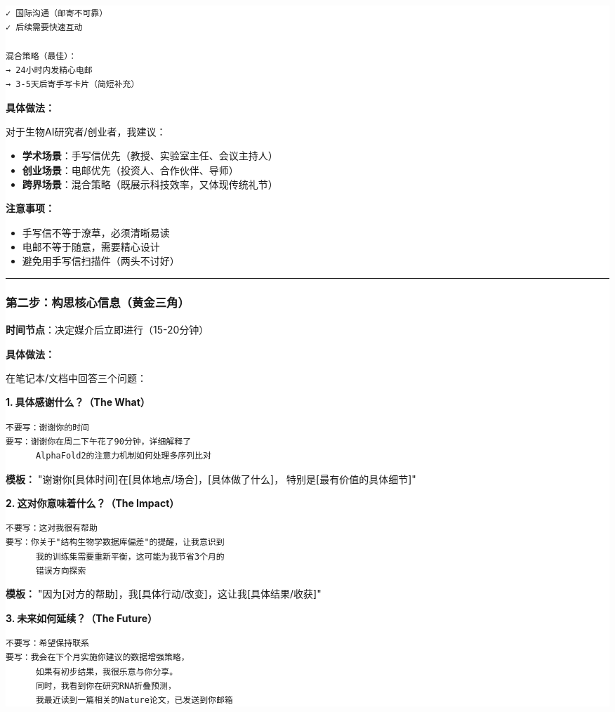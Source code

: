 ```
✓ 国际沟通（邮寄不可靠）
✓ 后续需要快速互动

混合策略（最佳）：
→ 24小时内发精心电邮
→ 3-5天后寄手写卡片（简短补充）
```

**具体做法：**

对于生物AI研究者/创业者，我建议：
- **学术场景**：手写信优先（教授、实验室主任、会议主持人）
- **创业场景**：电邮优先（投资人、合作伙伴、导师）
- **跨界场景**：混合策略（既展示科技效率，又体现传统礼节）

**注意事项：**
- 手写信不等于潦草，必须清晰易读
- 电邮不等于随意，需要精心设计
- 避免用手写信扫描件（两头不讨好）

---

### 第二步：构思核心信息（黄金三角）

**时间节点**：决定媒介后立即进行（15-20分钟）

**具体做法：**

在笔记本/文档中回答三个问题：

**1. 具体感谢什么？（The What）**
```
不要写：谢谢你的时间
要写：谢谢你在周二下午花了90分钟，详细解释了
      AlphaFold2的注意力机制如何处理多序列比对
```

**模板：**
"谢谢你[具体时间]在[具体地点/场合]，[具体做了什么]，
特别是[最有价值的具体细节]"

**2. 这对你意味着什么？（The Impact）**
```
不要写：这对我很有帮助
要写：你关于"结构生物学数据库偏差"的提醒，让我意识到
      我的训练集需要重新平衡，这可能为我节省3个月的
      错误方向探索
```

**模板：**
"因为[对方的帮助]，我[具体行动/改变]，这让我[具体结果/收获]"

**3. 未来如何延续？（The Future）**
```
不要写：希望保持联系
要写：我会在下个月实施你建议的数据增强策略，
      如果有初步结果，我很乐意与你分享。
      同时，我看到你在研究RNA折叠预测，
      我最近读到一篇相关的Nature论文，已发送到你邮箱
```

